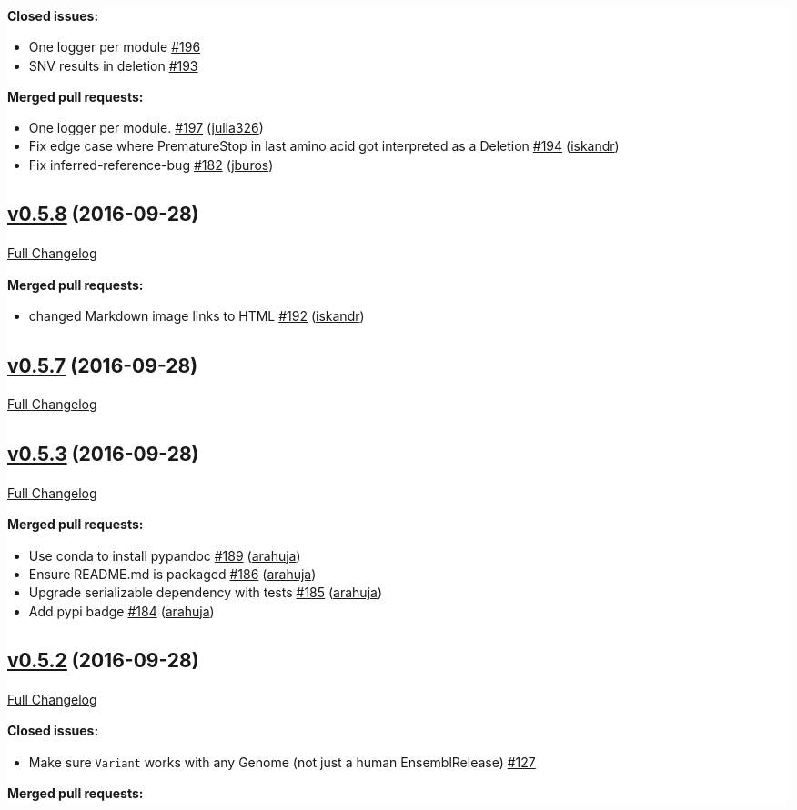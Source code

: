 **Closed issues:**

- One logger per module [\#196](https://github.com/hammerlab/varcode/issues/196)
- SNV results in deletion [\#193](https://github.com/hammerlab/varcode/issues/193)

**Merged pull requests:**

- One logger per module. [\#197](https://github.com/hammerlab/varcode/pull/197) ([julia326](https://github.com/julia326))
- Fix edge case where PrematureStop in last amino acid got interpreted as a Deletion  [\#194](https://github.com/hammerlab/varcode/pull/194) ([iskandr](https://github.com/iskandr))
- Fix inferred-reference-bug [\#182](https://github.com/hammerlab/varcode/pull/182) ([jburos](https://github.com/jburos))

## [v0.5.8](https://github.com/hammerlab/varcode/tree/v0.5.8) (2016-09-28)
[Full Changelog](https://github.com/hammerlab/varcode/compare/v0.5.7...v0.5.8)

**Merged pull requests:**

- changed Markdown image links to HTML [\#192](https://github.com/hammerlab/varcode/pull/192) ([iskandr](https://github.com/iskandr))

## [v0.5.7](https://github.com/hammerlab/varcode/tree/v0.5.7) (2016-09-28)
[Full Changelog](https://github.com/hammerlab/varcode/compare/v0.5.3...v0.5.7)

## [v0.5.3](https://github.com/hammerlab/varcode/tree/v0.5.3) (2016-09-28)
[Full Changelog](https://github.com/hammerlab/varcode/compare/v0.5.2...v0.5.3)

**Merged pull requests:**

- Use conda to install pypandoc [\#189](https://github.com/hammerlab/varcode/pull/189) ([arahuja](https://github.com/arahuja))
- Ensure README.md is packaged [\#186](https://github.com/hammerlab/varcode/pull/186) ([arahuja](https://github.com/arahuja))
- Upgrade serializable dependency with tests [\#185](https://github.com/hammerlab/varcode/pull/185) ([arahuja](https://github.com/arahuja))
- Add pypi badge [\#184](https://github.com/hammerlab/varcode/pull/184) ([arahuja](https://github.com/arahuja))

## [v0.5.2](https://github.com/hammerlab/varcode/tree/v0.5.2) (2016-09-28)
[Full Changelog](https://github.com/hammerlab/varcode/compare/v0.5.1...v0.5.2)

**Closed issues:**

- Make sure `Variant` works with any Genome \(not just a human EnsemblRelease\) [\#127](https://github.com/hammerlab/varcode/issues/127)

**Merged pull requests:**

